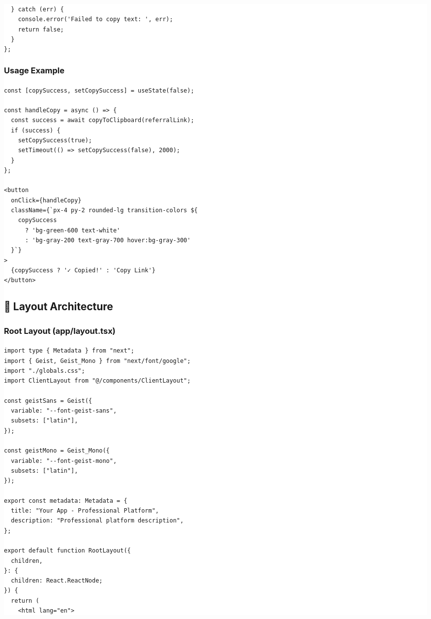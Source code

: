 ```tsx
  } catch (err) {
    console.error('Failed to copy text: ', err);
    return false;
  }
};
```

### Usage Example
```tsx
const [copySuccess, setCopySuccess] = useState(false);

const handleCopy = async () => {
  const success = await copyToClipboard(referralLink);
  if (success) {
    setCopySuccess(true);
    setTimeout(() => setCopySuccess(false), 2000);
  }
};

<button
  onClick={handleCopy}
  className={`px-4 py-2 rounded-lg transition-colors ${
    copySuccess 
      ? 'bg-green-600 text-white' 
      : 'bg-gray-200 text-gray-700 hover:bg-gray-300'
  }`}
>
  {copySuccess ? '✓ Copied!' : 'Copy Link'}
</button>
```

## 🎯 Layout Architecture

### Root Layout (app/layout.tsx)
```tsx
import type { Metadata } from "next";
import { Geist, Geist_Mono } from "next/font/google";
import "./globals.css";
import ClientLayout from "@/components/ClientLayout";

const geistSans = Geist({
  variable: "--font-geist-sans",
  subsets: ["latin"],
});

const geistMono = Geist_Mono({
  variable: "--font-geist-mono",
  subsets: ["latin"],
});

export const metadata: Metadata = {
  title: "Your App - Professional Platform",
  description: "Professional platform description",
};

export default function RootLayout({
  children,
}: {
  children: React.ReactNode;
}) {
  return (
    <html lang="en">
```